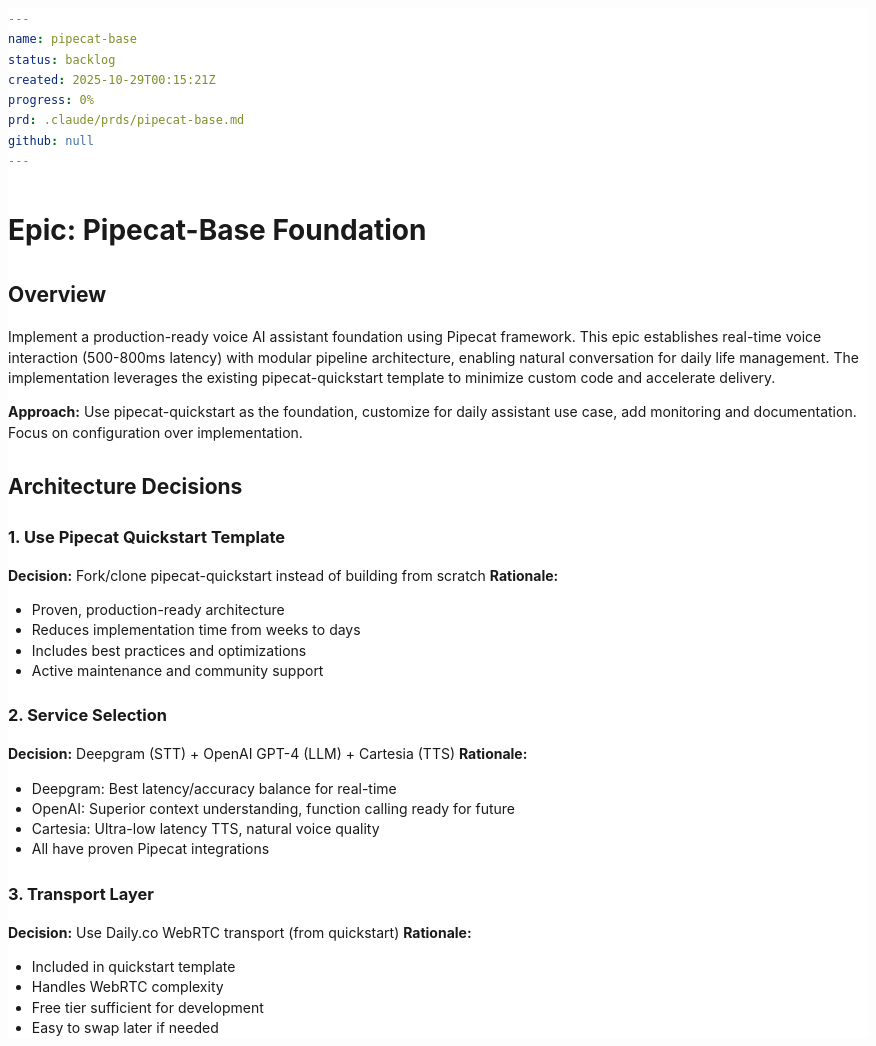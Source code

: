 ```yaml
---
name: pipecat-base
status: backlog
created: 2025-10-29T00:15:21Z
progress: 0%
prd: .claude/prds/pipecat-base.md
github: null
---
```


# Epic: Pipecat-Base Foundation

## Overview

Implement a production-ready voice AI assistant foundation using Pipecat framework. This epic establishes real-time voice interaction (500-800ms latency) with modular pipeline architecture, enabling natural conversation for daily life management. The implementation leverages the existing pipecat-quickstart template to minimize custom code and accelerate delivery.

**Approach:** Use pipecat-quickstart as the foundation, customize for daily assistant use case, add monitoring and documentation. Focus on configuration over implementation.

## Architecture Decisions

### 1. Use Pipecat Quickstart Template
**Decision:** Fork/clone pipecat-quickstart instead of building from scratch
**Rationale:**
- Proven, production-ready architecture
- Reduces implementation time from weeks to days
- Includes best practices and optimizations
- Active maintenance and community support

### 2. Service Selection
**Decision:** Deepgram (STT) + OpenAI GPT-4 (LLM) + Cartesia (TTS)
**Rationale:**
- Deepgram: Best latency/accuracy balance for real-time
- OpenAI: Superior context understanding, function calling ready for future
- Cartesia: Ultra-low latency TTS, natural voice quality
- All have proven Pipecat integrations

### 3. Transport Layer
**Decision:** Use Daily.co WebRTC transport (from quickstart)
**Rationale:**
- Included in quickstart template
- Handles WebRTC complexity
- Free tier sufficient for development
- Easy to swap later if needed
